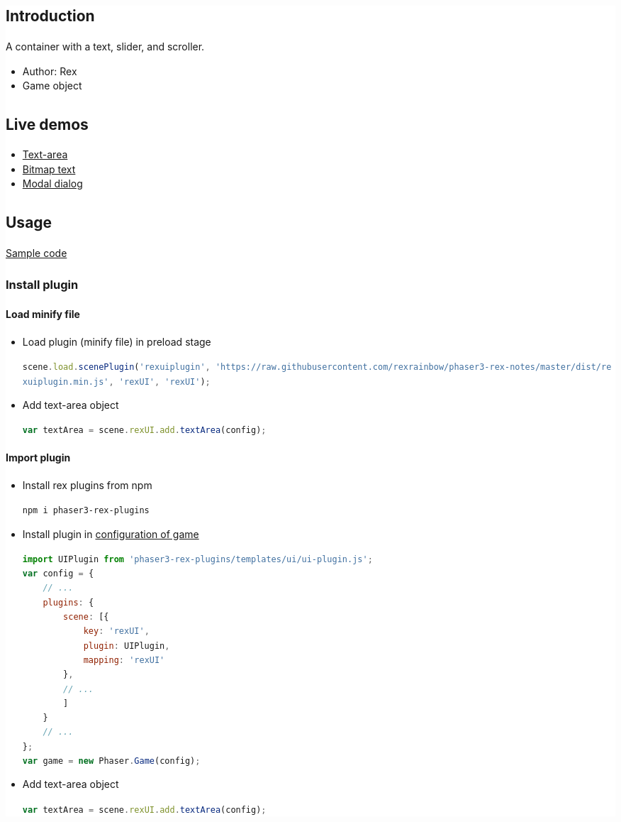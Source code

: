 ## Introduction

A container with a text, slider, and scroller.

- Author: Rex
- Game object

## Live demos

- [Text-area](https://codepen.io/rexrainbow/pen/JzBZzy)
- [Bitmap text](https://codepen.io/rexrainbow/pen/YzNRRaz)
- [Modal dialog](https://codepen.io/rexrainbow/pen/qByGPpP)

## Usage

[Sample code](https://github.com/rexrainbow/phaser3-rex-notes/tree/master/examples/ui-textarea)

### Install plugin

#### Load minify file

- Load plugin (minify file) in preload stage
    ```javascript
    scene.load.scenePlugin('rexuiplugin', 'https://raw.githubusercontent.com/rexrainbow/phaser3-rex-notes/master/dist/rexuiplugin.min.js', 'rexUI', 'rexUI');
    ```
- Add text-area object
    ```javascript
    var textArea = scene.rexUI.add.textArea(config);
    ```

#### Import plugin

- Install rex plugins from npm
    ```
    npm i phaser3-rex-plugins
    ```
- Install plugin in [configuration of game](game.md#configuration)
    ```javascript
    import UIPlugin from 'phaser3-rex-plugins/templates/ui/ui-plugin.js';
    var config = {
        // ...
        plugins: {
            scene: [{
                key: 'rexUI',
                plugin: UIPlugin,
                mapping: 'rexUI'
            },
            // ...
            ]
        }
        // ...
    };
    var game = new Phaser.Game(config);
    ```
- Add text-area object
    ```javascript
    var textArea = scene.rexUI.add.textArea(config);
    ```
